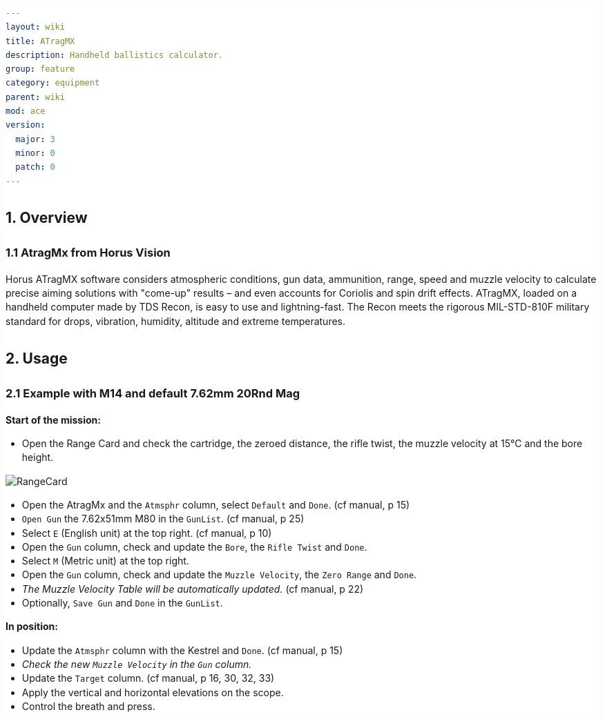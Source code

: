 ```yaml
---
layout: wiki
title: ATragMX
description: Handheld ballistics calculator.
group: feature
category: equipment
parent: wiki
mod: ace
version:
  major: 3
  minor: 0
  patch: 0
---
```


## 1. Overview

### 1.1 AtragMx from Horus Vision

Horus ATragMX software considers atmospheric conditions, gun data, ammunition, range, speed and muzzle velocity to calculate precise aiming solutions with "come-up" results – and even accounts for Coriolis and spin drift effects. ATragMX, loaded on a handheld computer made by TDS Recon, is easy to use and lightning-fast. The Recon meets the rigorous MIL-STD-810F military standard for drops, vibration, humidity, altitude and extreme temperatures.

## 2. Usage

### 2.1 Example with M14 and default 7.62mm 20Rnd Mag

**Start of the mission:**
 - Open the Range Card and check the cartridge, the zeroed distance, the rifle twist, the muzzle velocity at 15°C and the bore height.

<img src="{{ site.baseurl }}/img/wiki/feature/atragmx1.png" width="1400" height="600" alt="RangeCard" /> 

 - Open the AtragMx and the `Atmsphr` column, select `Default` and `Done`. (cf manual, p 15)
 - `Open Gun` the 7.62x51mm M80 in the `GunList`. (cf manual, p 25)
 - Select `E` (English unit) at the top right. (cf manual, p 10)
 - Open the `Gun` column, check and update the `Bore`, the `Rifle Twist` and `Done`.
 - Select `M` (Metric unit) at the top right.
 - Open the `Gun` column, check and update the `Muzzle Velocity`, the `Zero Range` and `Done`. 
 - *The Muzzle Velocity Table will be automatically updated.* (cf manual, p 22)
 - Optionally, `Save Gun` and `Done` in the `GunList`.
 
**In position:**
 - Update the `Atmsphr` column with the Kestrel and `Done`. (cf manual, p 15)
 - *Check the new `Muzzle Velocity` in the `Gun` column.*
 - Update the `Target` column. (cf manual, p 16, 30, 32, 33)
 - Apply the vertical and horizontal elevations on the scope.
 - Control the breath and press.
 